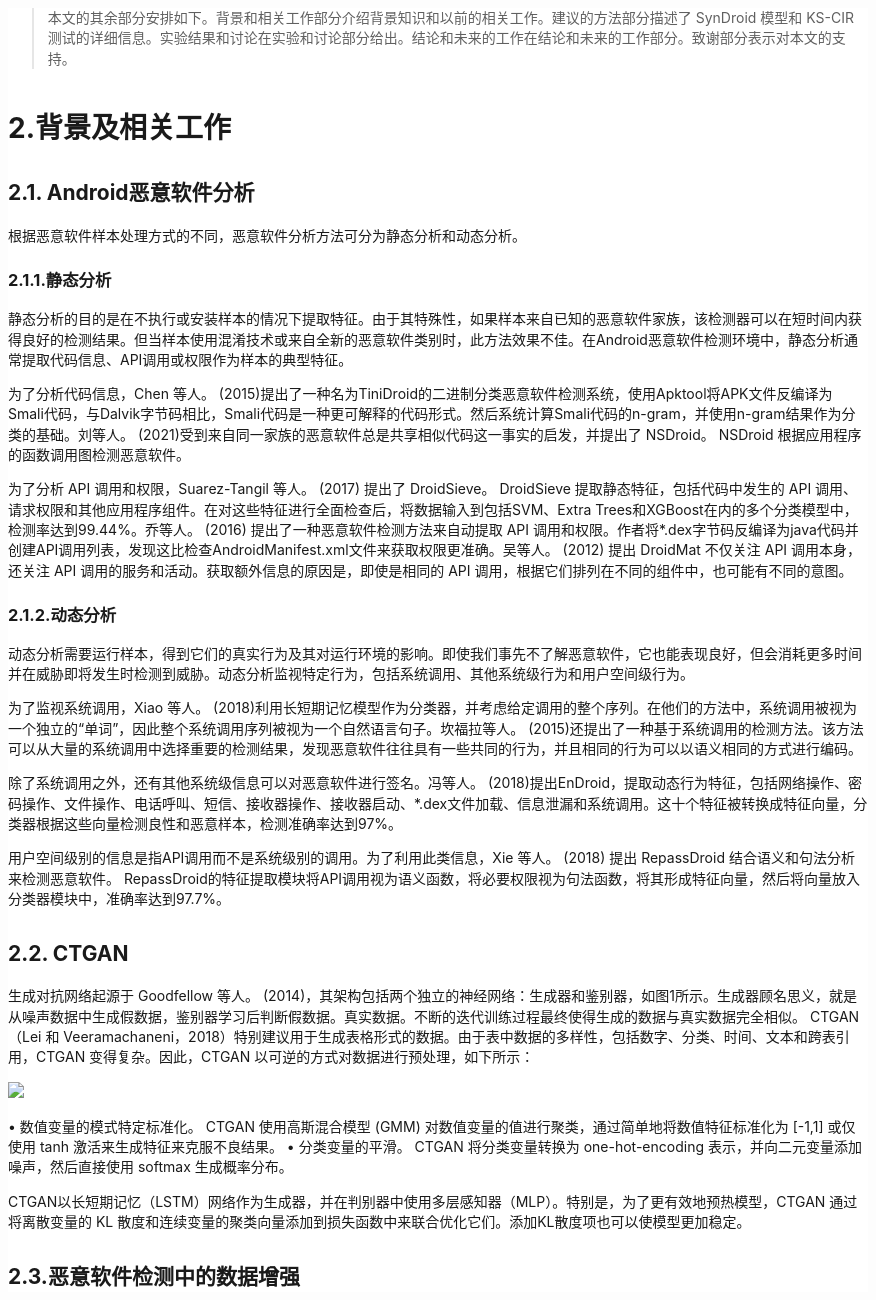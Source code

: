 > 本文的其余部分安排如下。背景和相关工作部分介绍背景知识和以前的相关工作。建议的方法部分描述了 SynDroid 模型和 KS-CIR 测试的详细信息。实验结果和讨论在实验和讨论部分给出。结论和未来的工作在结论和未来的工作部分。致谢部分表示对本文的支持。

# 2.背景及相关工作

## 2.1. Android恶意软件分析

根据恶意软件样本处理方式的不同，恶意软件分析方法可分为静态分析和动态分析。

### 2.1.1.静态分析

静态分析的目的是在不执行或安装样本的情况下提取特征。由于其特殊性，如果样本来自已知的恶意软件家族，该检测器可以在短时间内获得良好的检测结果。但当样本使用混淆技术或来自全新的恶意软件类别时，此方法效果不佳。在Android恶意软件检测环境中，静态分析通常提取代码信息、API调用或权限作为样本的典型特征。

为了分析代码信息，Chen 等人。 (2015)提出了一种名为TiniDroid的二进制分类恶意软件检测系统，使用Apktool将APK文件反编译为Smali代码，与Dalvik字节码相比，Smali代码是一种更可解释的代码形式。然后系统计算Smali代码的n-gram，并使用n-gram结果作为分类的基础。刘等人。 (2021)受到来自同一家族的恶意软件总是共享相似代码这一事实的启发，并提出了 NSDroid。 NSDroid 根据应用程序的函数调用图检测恶意软件。

为了分析 API 调用和权限，Suarez-Tangil 等人。 (2017) 提出了 DroidSieve。 DroidSieve 提取静态特征，包括代码中发生的 API 调用、请求权限和其他应用程序组件。在对这些特征进行全面检查后，将数据输入到包括SVM、Extra Trees和XGBoost在内的多个分类模型中，检测率达到99.44%。乔等人。 (2016) 提出了一种恶意软件检测方法来自动提取 API 调用和权限。作者将*.dex字节码反编译为java代码并创建API调用列表，发现这比检查AndroidManifest.xml文件来获取权限更准确。吴等人。 (2012) 提出 DroidMat 不仅关注 API 调用本身，还关注 API 调用的服务和活动。获取额外信息的原因是，即使是相同的 API 调用，根据它们排列在不同的组件中，也可能有不同的意图。

### 2.1.2.动态分析

动态分析需要运行样本，得到它们的真实行为及其对运行环境的影响。即使我们事先不了解恶意软件，它也能表现良好，但会消耗更多时间并在威胁即将发生时检测到威胁。动态分析监视特定行为，包括系统调用、其他系统级行为和用户空间级行为。

为了监视系统调用，Xiao 等人。 (2018)利用长短期记忆模型作为分类器，并考虑给定调用的整个序列。在他们的方法中，系统调用被视为一个独立的“单词”，因此整个系统调用序列被视为一个自然语言句子。坎福拉等人。 (2015)还提出了一种基于系统调用的检测方法。该方法可以从大量的系统调用中选择重要的检测结果，发现恶意软件往往具有一些共同的行为，并且相同的行为可以以语义相同的方式进行编码。

除了系统调用之外，还有其他系统级信息可以对恶意软件进行签名。冯等人。 (2018)提出EnDroid，提取动态行为特征，包括网络操作、密码操作、文件操作、电话呼叫、短信、接收器操作、接收器启动、\*.dex文件加载、信息泄漏和系统调用。这十个特征被转换成特征向量，分类器根据这些向量检测良性和恶意样本，检测准确率达到97%。

用户空间级别的信息是指API调用而不是系统级别的调用。为了利用此类信息，Xie 等人。 (2018) 提出 RepassDroid 结合语义和句法分析来检测恶意软件。 RepassDroid的特征提取模块将API调用视为语义函数，将必要权限视为句法函数，将其形成特征向量，然后将向量放入分类器模块中，准确率达到97.7%。

## 2.2. CTGAN

生成对抗网络起源于 Goodfellow 等人。 (2014)，其架构包括两个独立的神经网络：生成器和鉴别器，如图1所示。生成器顾名思义，就是从噪声数据中生成假数据，鉴别器学习后判断假数据。真实数据。不断的迭代训练过程最终使得生成的数据与真实数据完全相似。 CTGAN（Lei 和 Veeramachaneni，2018）特别建议用于生成表格形式的数据。由于表中数据的多样性，包括数字、分类、时间、文本和跨表引用，CTGAN 变得复杂。因此，CTGAN 以可逆的方式对数据进行预处理，如下所示：

![](/img/user/czc知识库/9-无奇不有/9-附件/附件/SynDroid：一种基于CTGAN-SVM的自适应增强Android恶意软件分类方法_image.png)

• 数值变量的模式特定标准化。 CTGAN 使用高斯混合模型 (GMM) 对数值变量的值进行聚类，通过简单地将数值特征标准化为 [-1,1] 或仅使用 tanh 激活来生成特征来克服不良结果。 
• 分类变量的平滑。 CTGAN 将分类变量转换为 one-hot-encoding 表示，并向二元变量添加噪声，然后直接使用 softmax 生成概率分布。

CTGAN以长短期记忆（LSTM）网络作为生成器，并在判别器中使用多层感知器（MLP）。特别是，为了更有效地预热模型，CTGAN 通过将离散变量的 KL 散度和连续变量的聚类向量添加到损失函数中来联合优化它们。添加KL散度项也可以使模型更加稳定。

## 2.3.恶意软件检测中的数据增强
